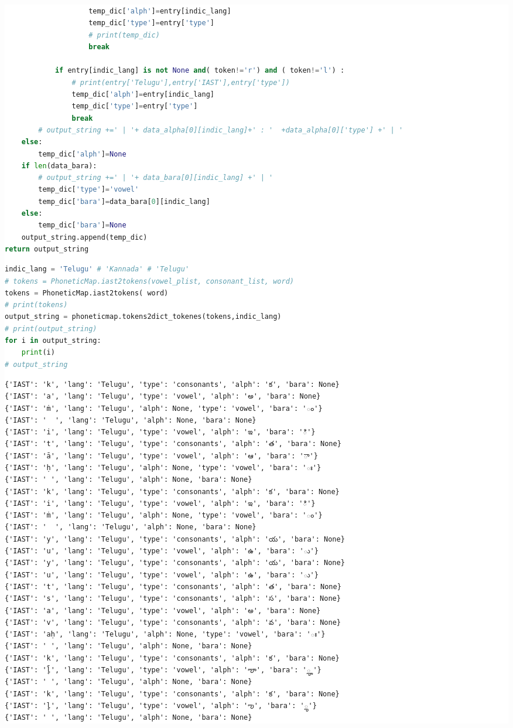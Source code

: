 ```python
                    temp_dic['alph']=entry[indic_lang]
                    temp_dic['type']=entry['type']
                    # print(temp_dic)                    
                    break        
                
            if entry[indic_lang] is not None and( token!='r') and ( token!='l') :
                # print(entry['Telugu'],entry['IAST'],entry['type'])
                temp_dic['alph']=entry[indic_lang]
                temp_dic['type']=entry['type']
                break        
        # output_string +=' | '+ data_alpha[0][indic_lang]+' : '  +data_alpha[0]['type'] +' | '
    else:
        temp_dic['alph']=None
    if len(data_bara):
        # output_string +=' | '+ data_bara[0][indic_lang] +' | '
        temp_dic['type']='vowel'
        temp_dic['bara']=data_bara[0][indic_lang]
    else:
        temp_dic['bara']=None
    output_string.append(temp_dic)
return output_string
```


```python
indic_lang = 'Telugu' # 'Kannada' # 'Telugu'
# tokens = PhoneticMap.iast2tokens(vowel_plist, consonant_list, word) 
tokens = PhoneticMap.iast2tokens( word) 
# print(tokens)
output_string = phoneticmap.tokens2dict_tokenes(tokens,indic_lang)
# print(output_string)
for i in output_string:
    print(i)
# output_string
```

    {'IAST': 'k', 'lang': 'Telugu', 'type': 'consonants', 'alph': 'క', 'bara': None}
    {'IAST': 'a', 'lang': 'Telugu', 'type': 'vowel', 'alph': 'అ', 'bara': None}
    {'IAST': 'ṁ', 'lang': 'Telugu', 'alph': None, 'type': 'vowel', 'bara': 'ం'}
    {'IAST': '  ', 'lang': 'Telugu', 'alph': None, 'bara': None}
    {'IAST': 'i', 'lang': 'Telugu', 'type': 'vowel', 'alph': 'ఇ', 'bara': 'ి'}
    {'IAST': 't', 'lang': 'Telugu', 'type': 'consonants', 'alph': 'త', 'bara': None}
    {'IAST': 'ā', 'lang': 'Telugu', 'type': 'vowel', 'alph': 'ఆ', 'bara': 'ా'}
    {'IAST': 'ḥ', 'lang': 'Telugu', 'alph': None, 'type': 'vowel', 'bara': 'ః'}
    {'IAST': ' ', 'lang': 'Telugu', 'alph': None, 'bara': None}
    {'IAST': 'k', 'lang': 'Telugu', 'type': 'consonants', 'alph': 'క', 'bara': None}
    {'IAST': 'i', 'lang': 'Telugu', 'type': 'vowel', 'alph': 'ఇ', 'bara': 'ి'}
    {'IAST': 'ṁ', 'lang': 'Telugu', 'alph': None, 'type': 'vowel', 'bara': 'ం'}
    {'IAST': '  ', 'lang': 'Telugu', 'alph': None, 'bara': None}
    {'IAST': 'y', 'lang': 'Telugu', 'type': 'consonants', 'alph': 'య', 'bara': None}
    {'IAST': 'u', 'lang': 'Telugu', 'type': 'vowel', 'alph': 'ఉ', 'bara': 'ు'}
    {'IAST': 'y', 'lang': 'Telugu', 'type': 'consonants', 'alph': 'య', 'bara': None}
    {'IAST': 'u', 'lang': 'Telugu', 'type': 'vowel', 'alph': 'ఉ', 'bara': 'ు'}
    {'IAST': 't', 'lang': 'Telugu', 'type': 'consonants', 'alph': 'త', 'bara': None}
    {'IAST': 's', 'lang': 'Telugu', 'type': 'consonants', 'alph': 'స', 'bara': None}
    {'IAST': 'a', 'lang': 'Telugu', 'type': 'vowel', 'alph': 'అ', 'bara': None}
    {'IAST': 'v', 'lang': 'Telugu', 'type': 'consonants', 'alph': 'వ', 'bara': None}
    {'IAST': 'aḥ', 'lang': 'Telugu', 'alph': None, 'type': 'vowel', 'bara': 'ః'}
    {'IAST': ' ', 'lang': 'Telugu', 'alph': None, 'bara': None}
    {'IAST': 'k', 'lang': 'Telugu', 'type': 'consonants', 'alph': 'క', 'bara': None}
    {'IAST': 'l̥̄', 'lang': 'Telugu', 'type': 'vowel', 'alph': 'ౡ', 'bara': 'ౣ'}
    {'IAST': ' ', 'lang': 'Telugu', 'alph': None, 'bara': None}
    {'IAST': 'k', 'lang': 'Telugu', 'type': 'consonants', 'alph': 'క', 'bara': None}
    {'IAST': 'l̥', 'lang': 'Telugu', 'type': 'vowel', 'alph': 'ఌ', 'bara': 'ౢ'}
    {'IAST': ' ', 'lang': 'Telugu', 'alph': None, 'bara': None}